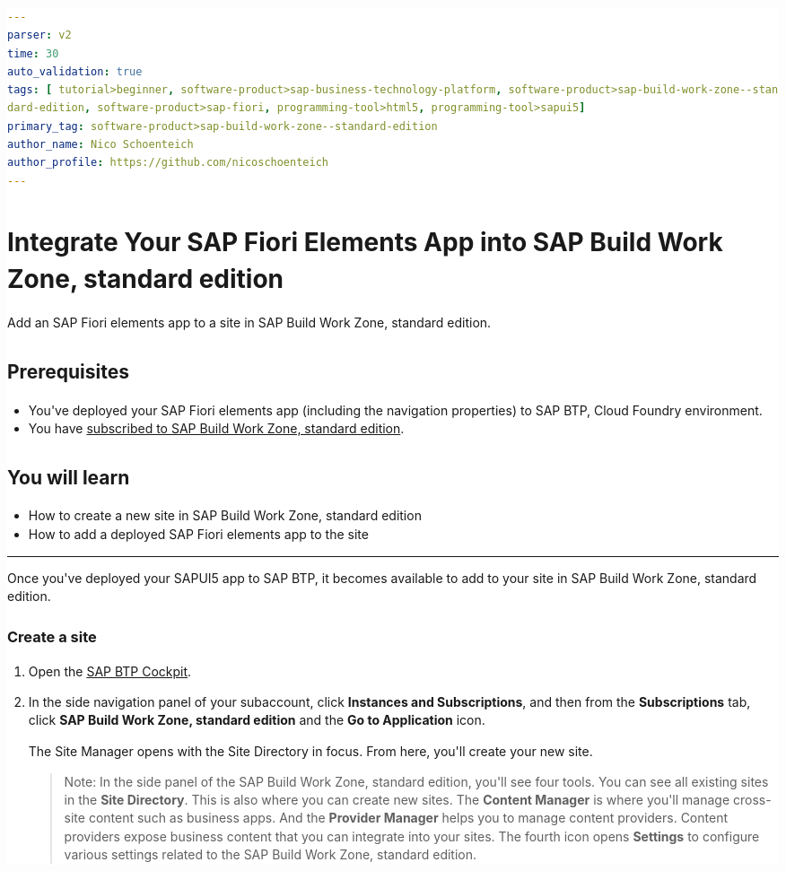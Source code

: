 ```yaml
---
parser: v2
time: 30
auto_validation: true
tags: [ tutorial>beginner, software-product>sap-business-technology-platform, software-product>sap-build-work-zone--standard-edition, software-product>sap-fiori, programming-tool>html5, programming-tool>sapui5]
primary_tag: software-product>sap-build-work-zone--standard-edition
author_name: Nico Schoenteich
author_profile: https://github.com/nicoschoenteich
---
```


# Integrate Your SAP Fiori Elements App into SAP Build Work Zone, standard edition
 Add an SAP Fiori elements app to a site in SAP Build Work Zone, standard edition.

## Prerequisites
 - You've deployed your SAP Fiori elements app (including the navigation properties) to SAP BTP, Cloud Foundry environment.
 - You have [subscribed to SAP Build Work Zone, standard edition](btp-app-work-zone-subscribe). 


## You will learn
  - How to create a new site in SAP Build Work Zone, standard edition
  - How to add a deployed SAP Fiori elements app to the site

---
Once you've deployed your SAPUI5 app to SAP BTP, it becomes available to add to your site in SAP Build Work Zone, standard edition.


### Create a site



1. Open the [SAP BTP Cockpit](https://account.hanatrial.ondemand.com/cockpit#/home/trialhome).


2. In the side navigation panel of your subaccount, click **Instances and Subscriptions**, and then from the **Subscriptions** tab, click **SAP Build Work Zone, standard edition** and the **Go to Application** icon.

    The Site Manager opens with the Site Directory in focus. From here, you'll create your new site.

    > Note: In the side panel of the SAP Build Work Zone, standard edition, you'll see four tools. You can see all existing sites in the **Site Directory**. This is also where you can create new sites. The **Content Manager**  is where you'll manage cross-site content such as business apps. And the **Provider Manager** helps you to manage content providers. Content providers expose business content that you can integrate into your sites. The fourth icon opens **Settings** to configure various settings related to the SAP Build Work Zone, standard edition.

